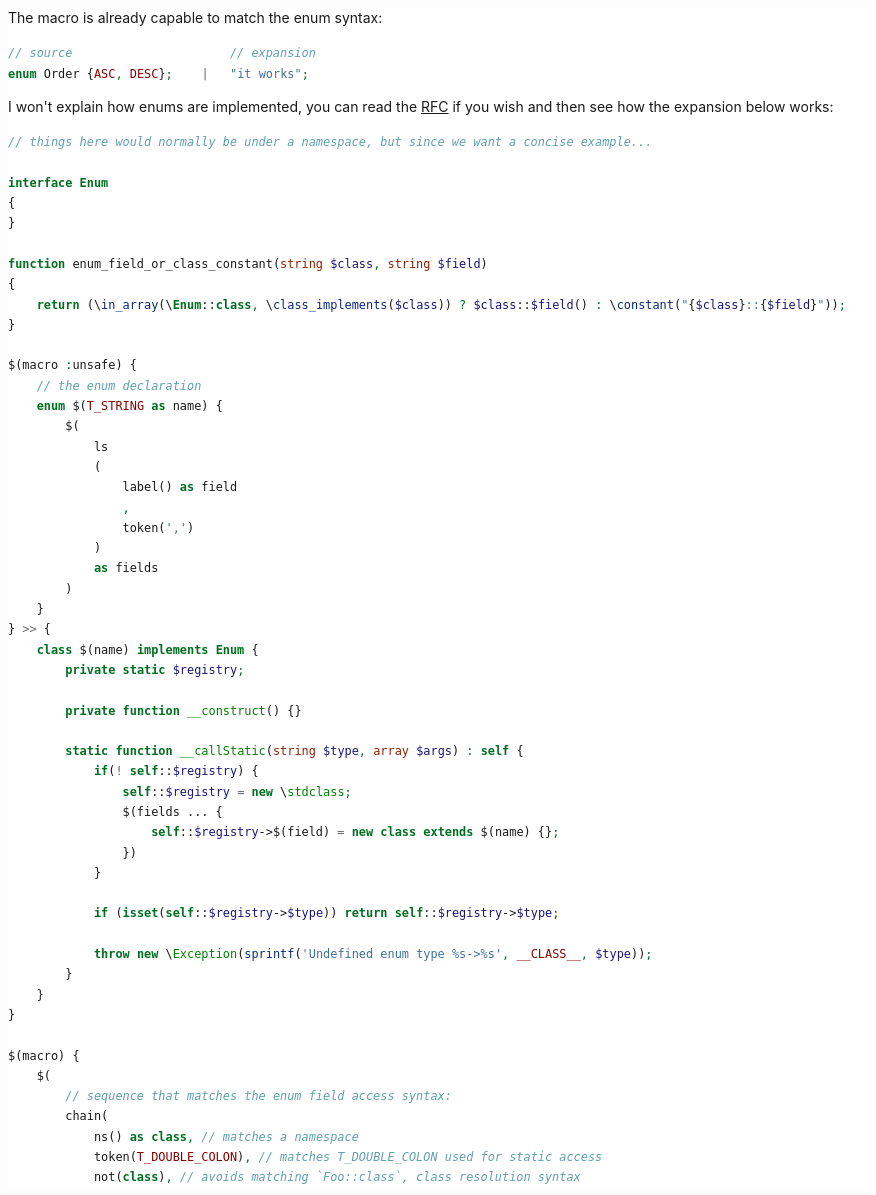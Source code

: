The macro is already capable to match the enum syntax:

```php
// source                      // expansion
enum Order {ASC, DESC};    |   "it works";
```

I won't explain how enums are implemented, you can read the [RFC](https://wiki.php.net/rfc/enum) if you wish
and then see how the expansion below works:

```php
// things here would normally be under a namespace, but since we want a concise example...

interface Enum
{
}

function enum_field_or_class_constant(string $class, string $field)
{
    return (\in_array(\Enum::class, \class_implements($class)) ? $class::$field() : \constant("{$class}::{$field}"));
}

$(macro :unsafe) {
    // the enum declaration
    enum $(T_STRING as name) {
        $(
            ls
            (
                label() as field
                ,
                token(',')
            )
            as fields
        )
    }
} >> {
    class $(name) implements Enum {
        private static $registry;

        private function __construct() {}

        static function __callStatic(string $type, array $args) : self {
            if(! self::$registry) {
                self::$registry = new \stdclass;
                $(fields ... {
                    self::$registry->$(field) = new class extends $(name) {};
                })
            }

            if (isset(self::$registry->$type)) return self::$registry->$type;

            throw new \Exception(sprintf('Undefined enum type %s->%s', __CLASS__, $type));
        }
    }
}

$(macro) {
    $(
        // sequence that matches the enum field access syntax:
        chain(
            ns() as class, // matches a namespace
            token(T_DOUBLE_COLON), // matches T_DOUBLE_COLON used for static access
            not(class), // avoids matching `Foo::class`, class resolution syntax
```